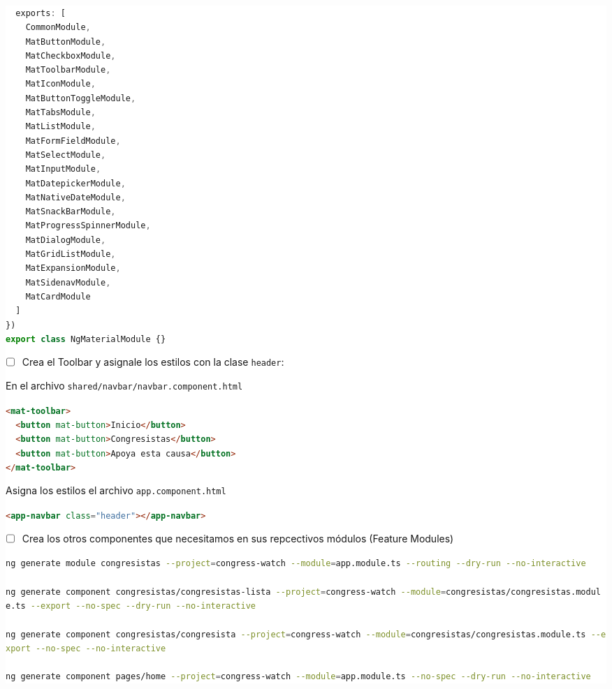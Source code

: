 ```ts
  exports: [
    CommonModule,
    MatButtonModule,
    MatCheckboxModule,
    MatToolbarModule,
    MatIconModule,
    MatButtonToggleModule,
    MatTabsModule,
    MatListModule,
    MatFormFieldModule,
    MatSelectModule,
    MatInputModule,
    MatDatepickerModule,
    MatNativeDateModule,
    MatSnackBarModule,
    MatProgressSpinnerModule,
    MatDialogModule,
    MatGridListModule,
    MatExpansionModule,
    MatSidenavModule,
    MatCardModule
  ]
})
export class NgMaterialModule {}
```

- [ ] Crea el Toolbar y asignale los estilos con la clase `header`:

En el archivo `shared/navbar/navbar.component.html`

```html
<mat-toolbar>
  <button mat-button>Inicio</button>
  <button mat-button>Congresistas</button>
  <button mat-button>Apoya esta causa</button>
</mat-toolbar>
```

Asigna los estilos el archivo `app.component.html`

```html
<app-navbar class="header"></app-navbar>
```

- [ ] Crea los otros componentes que necesitamos en sus repcectivos módulos (Feature Modules)

```bash
ng generate module congresistas --project=congress-watch --module=app.module.ts --routing --dry-run --no-interactive

ng generate component congresistas/congresistas-lista --project=congress-watch --module=congresistas/congresistas.module.ts --export --no-spec --dry-run --no-interactive

ng generate component congresistas/congresista --project=congress-watch --module=congresistas/congresistas.module.ts --export --no-spec --no-interactive

ng generate component pages/home --project=congress-watch --module=app.module.ts --no-spec --dry-run --no-interactive
```
